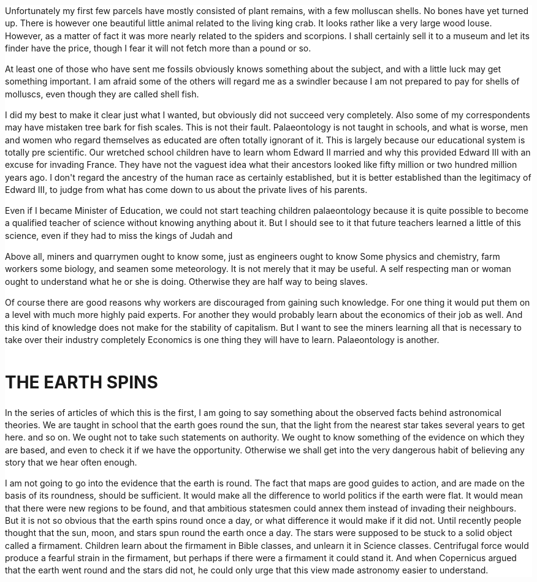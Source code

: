 Unfortunately my first few parcels have mostly consisted of plant remains, with a few molluscan shells. No bones have yet turned up. There is however one beautiful little animal related to the living  king crab.  It looks rather like a very large wood louse. However, as a matter of fact it was more nearly related to the spiders and scorpions. I shall certainly sell it to a museum and let its finder have the price, though I fear it will not fetch more than a pound or so.  

At least one of those who have sent me fossils obviously knows something about the subject, and with a little luck may get something important. I am afraid some of the others will regard me as a swindler because I am not prepared to pay for shells of molluscs, even though they are called shell fish.  

I did my best to make it clear just what I wanted, but obviously did not succeed very completely. Also some of my correspondents may have mistaken tree bark for fish scales. This is not their fault. Palaeontology is not taught in schools, and what is worse, men and women who regard themselves as educated are often totally ignorant of it. This is largely because our educational system is totally pre scientific. Our wretched school children have to learn whom Edward II married and why this  provided Edward III with an excuse for invading France. They have not the vaguest idea what their ancestors looked like fifty million or  two hundred  million years ago. I don't regard the ancestry of the human race as certainly established, but it is better established than the legitimacy of Edward III, to judge from what has come down to us about the private lives of his parents.  

Even if I became Minister of Education, we could not start teaching children palaeontology because it is quite possible to become a qualified teacher of science without knowing anything about it. But I should see to it that future teachers learned a little of this science, even if they had to miss the kings of Judah and  

Above all, miners and quarrymen ought to know some, just as engineers ought to know Some physics and chemistry, farm workers some biology, and seamen some meteorology. It is not merely that it may be useful. A self respecting man or woman ought to understand what he or she is doing. Otherwise they are half way to being slaves.  

Of course there are good reasons why workers are discouraged from gaining such knowledge. For one thing it would put them on a level with much more highly paid experts. For another they would probably learn about the economics of their job as well. And this kind of knowledge does not make for the stability of capitalism. But I want to see the miners learning all that is necessary to take over their industry completely Economics is one thing they will have to learn. Palaeontology is another.  

# THE EARTH SPINS  

In the series of articles of which this is the first, I am going to say something about the observed facts behind astronomical theories. We are taught in school that the earth goes round the sun, that the light from the nearest star takes several years to get here. and so on. We ought not to take such statements on authority. We ought to know something of the evidence on which they are based, and even to check it if we have the opportunity. Otherwise we shall get into the very dangerous habit of believing any story that we hear often enough.  

I am not going to go into the evidence that the earth is round. The fact that maps are good guides to action, and are made on the basis of its roundness, should be sufficient. It would make all the difference to world politics if the earth were flat. It would mean that there were new regions to be found, and that ambitious statesmen could annex them instead of invading their neighbours. But it is not so obvious that the earth spins round once a day, or what difference it would make if it did not. Until recently people thought that the sun, moon, and stars spun round the earth once a day. The stars were supposed to be stuck to a solid object called a firmament. Children learn about the firmament in Bible classes, and unlearn it in Science classes. Centrifugal force would produce a fearful strain in the firmament, but perhaps if there were a firmament it could stand it. And when Copernicus argued that the earth went round and the stars did not, he could only urge that this view made astronomy easier to understand.  
